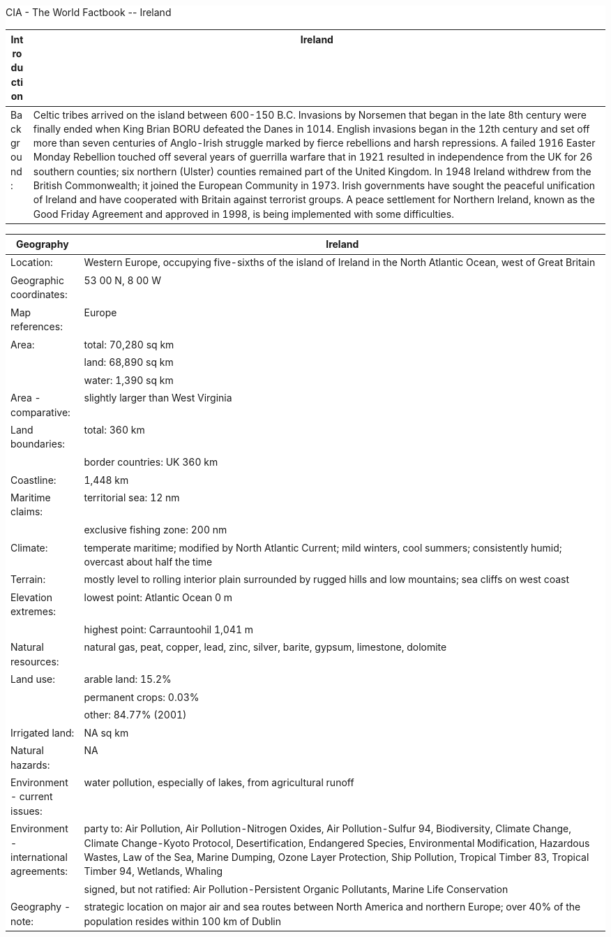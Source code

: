 CIA - The World Factbook -- Ireland

| Introduction | Ireland |
| --- | --- |
| Background: | Celtic tribes arrived on the island between 600-150 B.C. Invasions by Norsemen that began in the late 8th century were finally ended when King Brian BORU defeated the Danes in 1014. English invasions began in the 12th century and set off more than seven centuries of Anglo-Irish struggle marked by fierce rebellions and harsh repressions. A failed 1916 Easter Monday Rebellion touched off several years of guerrilla warfare that in 1921 resulted in independence from the UK for 26 southern counties; six northern (Ulster) counties remained part of the United Kingdom. In 1948 Ireland withdrew from the British Commonwealth; it joined the European Community in 1973. Irish governments have sought the peaceful unification of Ireland and have cooperated with Britain against terrorist groups. A peace settlement for Northern Ireland, known as the Good Friday Agreement and approved in 1998, is being implemented with some difficulties. |

| Geography | Ireland |
| --- | --- |
| Location: | Western Europe, occupying five-sixths of the island of Ireland in the North Atlantic Ocean, west of Great Britain |
| Geographic coordinates: | 53 00 N, 8 00 W |
| Map references: | Europe |
| Area: | total: 70,280 sq km |
| | land: 68,890 sq km |
| | water: 1,390 sq km |
| Area - comparative: | slightly larger than West Virginia |
| Land boundaries: | total: 360 km |
| | border countries: UK 360 km |
| Coastline: | 1,448 km |
| Maritime claims: | territorial sea: 12 nm |
| | exclusive fishing zone: 200 nm |
| Climate: | temperate maritime; modified by North Atlantic Current; mild winters, cool summers; consistently humid; overcast about half the time |
| Terrain: | mostly level to rolling interior plain surrounded by rugged hills and low mountains; sea cliffs on west coast |
| Elevation extremes: | lowest point: Atlantic Ocean 0 m |
| | highest point: Carrauntoohil 1,041 m |
| Natural resources: | natural gas, peat, copper, lead, zinc, silver, barite, gypsum, limestone, dolomite |
| Land use: | arable land: 15.2% |
| | permanent crops: 0.03% |
| | other: 84.77% (2001) |
| Irrigated land: | NA sq km |
| Natural hazards: | NA |
| Environment - current issues: | water pollution, especially of lakes, from agricultural runoff |
| Environment - international agreements: | party to: Air Pollution, Air Pollution-Nitrogen Oxides, Air Pollution-Sulfur 94, Biodiversity, Climate Change, Climate Change-Kyoto Protocol, Desertification, Endangered Species, Environmental Modification, Hazardous Wastes, Law of the Sea, Marine Dumping, Ozone Layer Protection, Ship Pollution, Tropical Timber 83, Tropical Timber 94, Wetlands, Whaling |
| | signed, but not ratified: Air Pollution-Persistent Organic Pollutants, Marine Life Conservation |
| Geography - note: | strategic location on major air and sea routes between North America and northern Europe; over 40% of the population resides within 100 km of Dublin |
